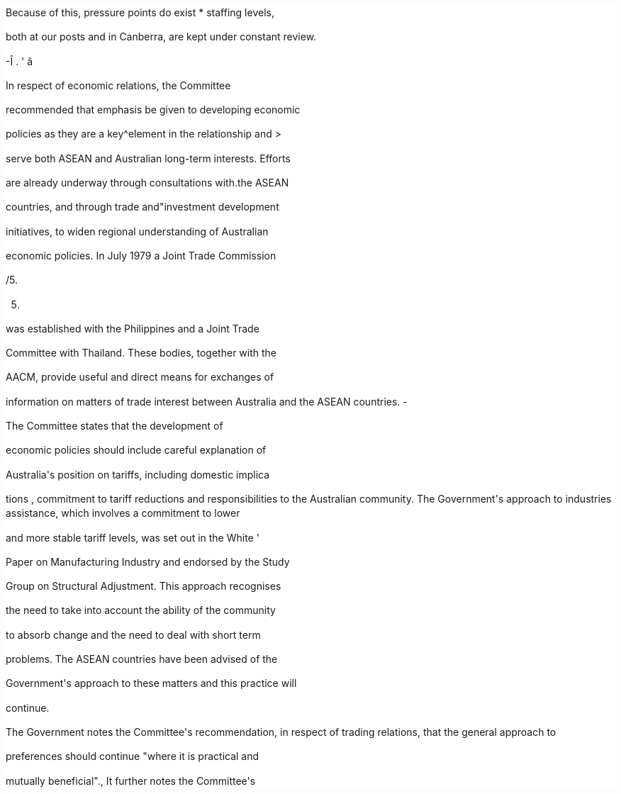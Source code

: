  Because of this, pressure points do exist * staffing levels,  

 both at our posts and in Canberra, are kept under constant  review.

 -Î . ' â 

 In respect of economic relations, the Committee 

 recommended that emphasis be given to developing economic

 policies as they are a key^element in the relationship and > 

 serve both ASEAN and Australian long-term interests. Efforts 

 are already underway through consultations with.the ASEAN 

 countries, and through trade and"investment development 

 initiatives, to widen regional understanding of Australian 

 economic policies. In July 1979 a Joint Trade Commission

 /5.

 5.

 was established with the Philippines and a Joint Trade 

 Committee with Thailand. These bodies,  together with the 

 AACM, provide useful and direct means for exchanges of 

 information on matters of trade interest between Australia  and the ASEAN countries. -

 The Committee states that the development of 

 economic policies should include careful explanation of 

 Australia's position on tariffs, including domestic implica­

 tions ,  commitment to tariff reductions and responsibilities  to the Australian community. The Government's approach to  industries assistance,  which involves a commitment to lower 

 and more stable tariff levels, was set out in the White '  

 Paper on Manufacturing Industry and endorsed by the Study 

 Group on Structural Adjustment. This approach recognises 

 the need to take into account the ability of the community 

 to absorb change and the need to deal with short term 

 problems.  The ASEAN countries have been advised of the 

 Government's approach to these matters and this practice will 

 continue.

 The Government notes the Committee's recommendation,   in respect of trading relations,  that the general approach to 

 preferences should continue "where it is practical and 

 mutually beneficial"., It further notes the Committee's 
